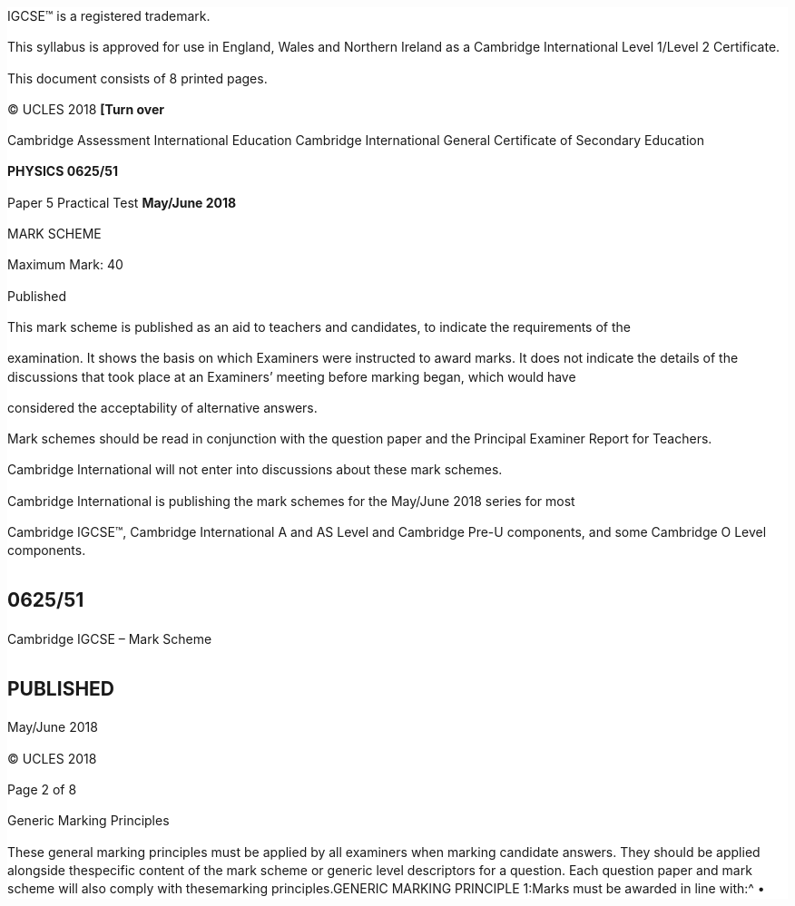  IGCSE™ is a registered trademark. 

 This syllabus is approved for use in England, Wales and Northern Ireland as a Cambridge International Level 1/Level 2 Certificate. 

 This document consists of 8 printed pages. 

© UCLES 2018 **[Turn over** 

 Cambridge Assessment International Education Cambridge International General Certificate of Secondary Education 

**PHYSICS 0625/51** 

Paper 5 Practical Test **May/June 2018** 

MARK SCHEME 

Maximum Mark: 40 

 Published 

This mark scheme is published as an aid to teachers and candidates, to indicate the requirements of the 

examination. It shows the basis on which Examiners were instructed to award marks. It does not indicate the details of the discussions that took place at an Examiners’ meeting before marking began, which would have 

considered the acceptability of alternative answers. 

Mark schemes should be read in conjunction with the question paper and the Principal Examiner Report for Teachers. 

Cambridge International will not enter into discussions about these mark schemes. 

Cambridge International is publishing the mark schemes for the May/June 2018 series for most 

Cambridge IGCSE™, Cambridge International A and AS Level and Cambridge Pre-U components, and some Cambridge O Level components. 


## 0625/51 

Cambridge IGCSE – Mark Scheme 

## PUBLISHED 

May/June 2018 

 © UCLES 2018 

 Page 2 of 8 

 Generic Marking Principles 

 These general marking principles must be applied by all examiners when marking candidate answers. They should be applied alongside thespecific content of the mark scheme or generic level descriptors for a question. Each question paper and mark scheme will also comply with thesemarking principles.GENERIC MARKING PRINCIPLE 1:Marks must be awarded in line with:^ • 
